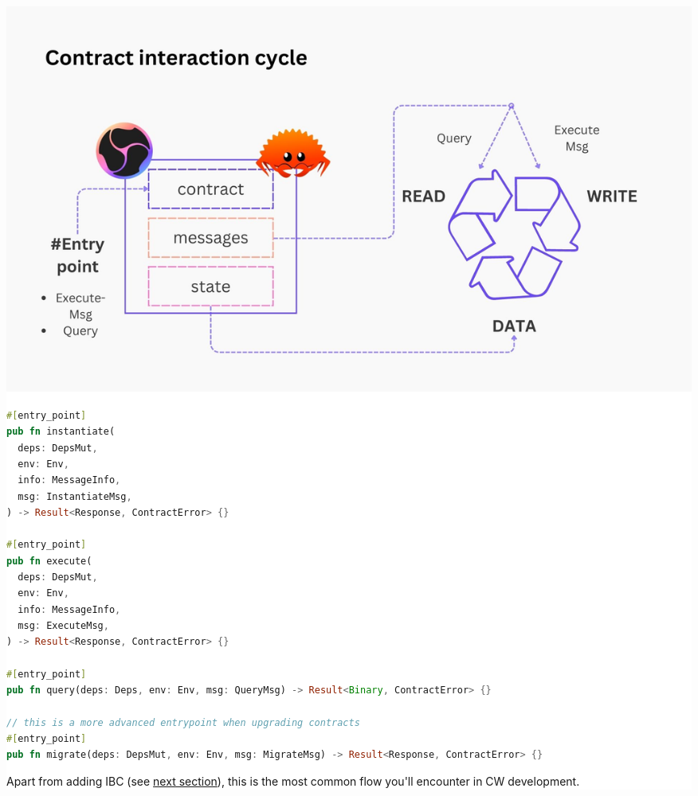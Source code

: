 ![contract anatomy](../../../static/img/cosmwasm/39.jpg)

```rust
#[entry_point]
pub fn instantiate(
  deps: DepsMut,
  env: Env,
  info: MessageInfo,
  msg: InstantiateMsg,
) -> Result<Response, ContractError> {}

#[entry_point]
pub fn execute(
  deps: DepsMut,
  env: Env,
  info: MessageInfo,
  msg: ExecuteMsg,
) -> Result<Response, ContractError> {}

#[entry_point]
pub fn query(deps: Deps, env: Env, msg: QueryMsg) -> Result<Binary, ContractError> {}

// this is a more advanced entrypoint when upgrading contracts
#[entry_point]
pub fn migrate(deps: DepsMut, env: Env, msg: MigrateMsg) -> Result<Response, ContractError> {}
```

Apart from adding IBC (see [next section](./2-ibc-cw.md)), this is the most common flow you'll encounter in CW development.
